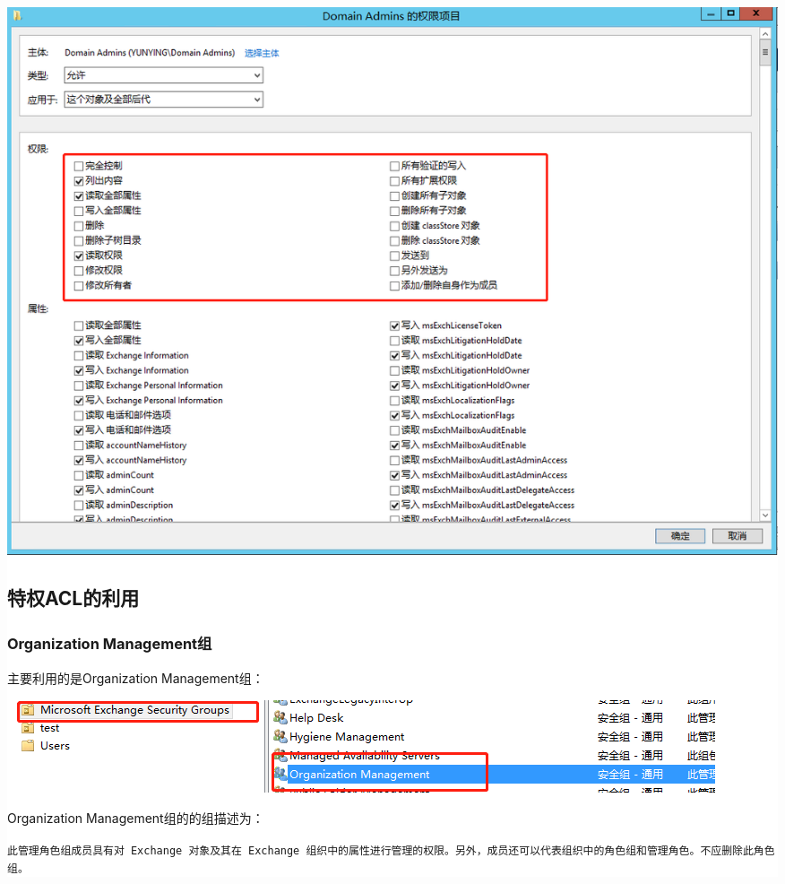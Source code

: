 ![1571667379668](ACL学习记录.assets/1571667379668.png)





## 特权ACL的利用

### Organization Management组

主要利用的是Organization Management组：

![1571651414490](ACL学习记录.assets/1571651414490.png)

Organization Management组的的组描述为：

```
此管理角色组成员具有对 Exchange 对象及其在 Exchange 组织中的属性进行管理的权限。另外，成员还可以代表组织中的角色组和管理角色。不应删除此角色组。
```
